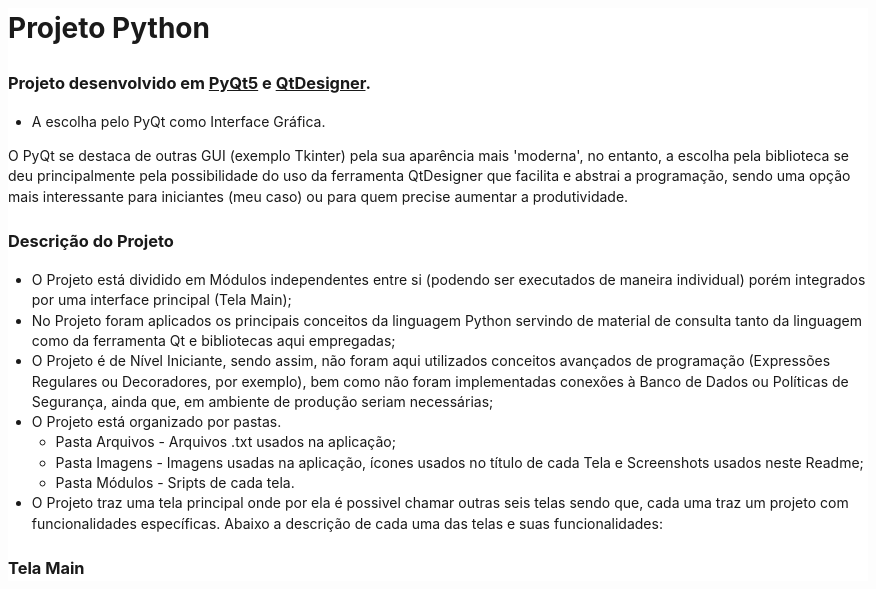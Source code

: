 # Projeto Python

### Projeto desenvolvido em [PyQt5](https://pypi.org/project/PyQt5/) e [QtDesigner](https://doc.qt.io/).

- A escolha pelo PyQt como Interface Gráfica.

O PyQt se destaca de outras GUI (exemplo Tkinter) pela sua aparência mais 'moderna', no entanto, a escolha pela
biblioteca se deu principalmente pela possibilidade do uso da ferramenta QtDesigner que facilita e abstrai 
a programação, sendo uma opção mais interessante para iniciantes (meu caso) ou para quem precise aumentar a 
produtividade.


### Descrição do Projeto

- O Projeto está dividido em Módulos independentes entre si (podendo ser executados de maneira individual)
porém integrados por uma interface principal (Tela Main);
- No Projeto foram aplicados os principais conceitos da linguagem Python servindo de material de consulta
tanto da linguagem como da ferramenta Qt e bibliotecas aqui empregadas;
- O Projeto é de Nível Iniciante, sendo assim, não foram aqui utilizados conceitos avançados de programação
(Expressões Regulares ou Decoradores, por exemplo), bem como não foram implementadas conexões à Banco de Dados
ou Políticas de Segurança, ainda que, em ambiente de produção seriam necessárias;
- O Projeto está organizado por pastas. 
    - Pasta Arquivos - Arquivos .txt usados na aplicação;
    - Pasta Imagens - Imagens usadas na aplicação, ícones usados no título de cada Tela e
  Screenshots usados neste Readme;
    - Pasta Módulos - Sripts de cada tela.
- O Projeto traz uma tela principal onde por ela é possivel chamar outras seis telas sendo que, cada uma traz
um projeto com funcionalidades específicas. Abaixo a descrição de cada uma das telas e suas funcionalidades:

### Tela Main
